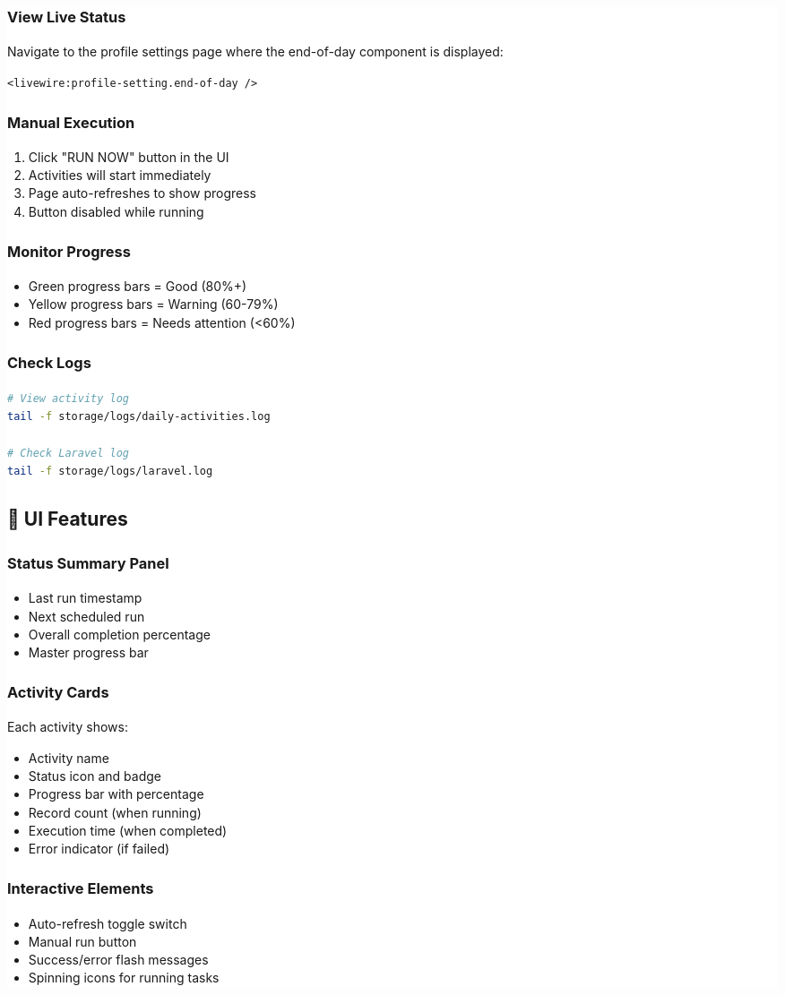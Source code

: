 ### View Live Status
Navigate to the profile settings page where the end-of-day component is displayed:
```
<livewire:profile-setting.end-of-day />
```

### Manual Execution
1. Click "RUN NOW" button in the UI
2. Activities will start immediately
3. Page auto-refreshes to show progress
4. Button disabled while running

### Monitor Progress
- Green progress bars = Good (80%+)
- Yellow progress bars = Warning (60-79%)
- Red progress bars = Needs attention (<60%)

### Check Logs
```bash
# View activity log
tail -f storage/logs/daily-activities.log

# Check Laravel log
tail -f storage/logs/laravel.log
```

## 📱 UI Features

### Status Summary Panel
- Last run timestamp
- Next scheduled run
- Overall completion percentage
- Master progress bar

### Activity Cards
Each activity shows:
- Activity name
- Status icon and badge
- Progress bar with percentage
- Record count (when running)
- Execution time (when completed)
- Error indicator (if failed)

### Interactive Elements
- Auto-refresh toggle switch
- Manual run button
- Success/error flash messages
- Spinning icons for running tasks
